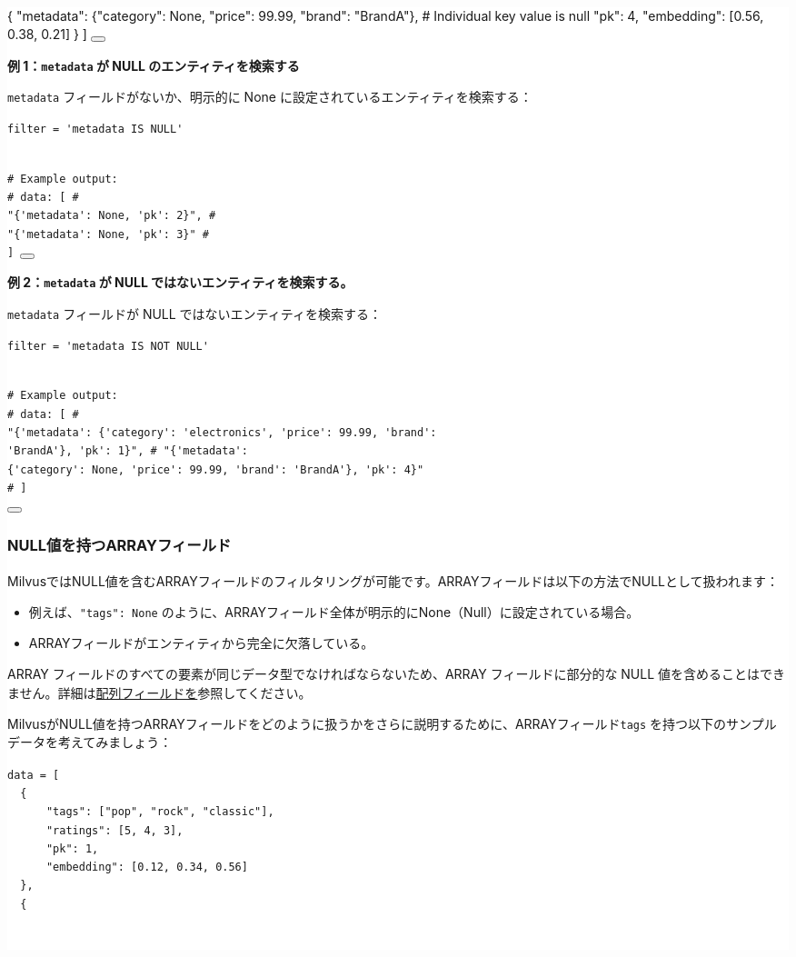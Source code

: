   {
      <span class="hljs-string">&quot;metadata&quot;</span>: {<span class="hljs-string">&quot;category&quot;</span>: <span class="hljs-literal">None</span>, <span class="hljs-string">&quot;price&quot;</span>: <span class="hljs-number">99.99</span>, <span class="hljs-string">&quot;brand&quot;</span>: <span class="hljs-string">&quot;BrandA&quot;</span>}, <span class="hljs-comment"># Individual key value is null</span>
      <span class="hljs-string">&quot;pk&quot;</span>: <span class="hljs-number">4</span>,
      <span class="hljs-string">&quot;embedding&quot;</span>: [<span class="hljs-number">0.56</span>, <span class="hljs-number">0.38</span>, <span class="hljs-number">0.21</span>]
  }
]
<button class="copy-code-btn"></button></code></pre>
<p><strong>例 1：<code translate="no">metadata</code> が NULL のエンティティを検索する</strong></p>
<p><code translate="no">metadata</code> フィールドがないか、明示的に None に設定されているエンティティを検索する：</p>
<pre><code translate="no" class="language-python"><span class="hljs-built_in">filter</span> = <span class="hljs-string">&#x27;metadata IS NULL&#x27;</span>

<span class="hljs-comment"># Example output:</span>
<span class="hljs-comment"># data: [</span>
<span class="hljs-comment"># &quot;{&#x27;metadata&#x27;: None, &#x27;pk&#x27;: 2}&quot;,</span>
<span class="hljs-comment"># &quot;{&#x27;metadata&#x27;: None, &#x27;pk&#x27;: 3}&quot;</span>
<span class="hljs-comment"># ]</span>
<button class="copy-code-btn"></button></code></pre>

<p><strong>例 2：<code translate="no">metadata</code> が NULL ではないエンティティを検索する。</strong></p>
<p><code translate="no">metadata</code> フィールドが NULL ではないエンティティを検索する：</p>
<pre><code translate="no" class="language-python"><span class="hljs-built_in">filter</span> = <span class="hljs-string">&#x27;metadata IS NOT NULL&#x27;</span>

<span class="hljs-comment"># Example output:</span>
<span class="hljs-comment"># data: [</span>
<span class="hljs-comment"># &quot;{&#x27;metadata&#x27;: {&#x27;category&#x27;: &#x27;electronics&#x27;, &#x27;price&#x27;: 99.99, &#x27;brand&#x27;: &#x27;BrandA&#x27;}, &#x27;pk&#x27;: 1}&quot;,</span>
<span class="hljs-comment"># &quot;{&#x27;metadata&#x27;: {&#x27;category&#x27;: None, &#x27;price&#x27;: 99.99, &#x27;brand&#x27;: &#x27;BrandA&#x27;}, &#x27;pk&#x27;: 4}&quot;</span>
<span class="hljs-comment"># ]</span>
<button class="copy-code-btn"></button></code></pre>

<h3 id="ARRAY-Fields-with-Null-Values" class="common-anchor-header">NULL値を持つARRAYフィールド</h3><p>MilvusではNULL値を含むARRAYフィールドのフィルタリングが可能です。ARRAYフィールドは以下の方法でNULLとして扱われます：</p>
<ul>
<li><p>例えば、<code translate="no">&quot;tags&quot;: None</code> のように、ARRAYフィールド全体が明示的にNone（Null）に設定されている場合。</p></li>
<li><p>ARRAYフィールドがエンティティから完全に欠落している。</p></li>
</ul>
<div class="alert note">
<p>ARRAY フィールドのすべての要素が同じデータ型でなければならないため、ARRAY フィールドに部分的な NULL 値を含めることはできません。詳細は<a href="/docs/ja/v2.5.x/array_data_type.md">配列フィールドを</a>参照してください。</p>
</div>
<p>MilvusがNULL値を持つARRAYフィールドをどのように扱うかをさらに説明するために、ARRAYフィールド<code translate="no">tags</code> を持つ以下のサンプルデータを考えてみましょう：</p>
<pre><code translate="no" class="language-python">data = [
  {
      <span class="hljs-string">&quot;tags&quot;</span>: [<span class="hljs-string">&quot;pop&quot;</span>, <span class="hljs-string">&quot;rock&quot;</span>, <span class="hljs-string">&quot;classic&quot;</span>],
      <span class="hljs-string">&quot;ratings&quot;</span>: [<span class="hljs-number">5</span>, <span class="hljs-number">4</span>, <span class="hljs-number">3</span>],
      <span class="hljs-string">&quot;pk&quot;</span>: <span class="hljs-number">1</span>,
      <span class="hljs-string">&quot;embedding&quot;</span>: [<span class="hljs-number">0.12</span>, <span class="hljs-number">0.34</span>, <span class="hljs-number">0.56</span>]
  },
  {